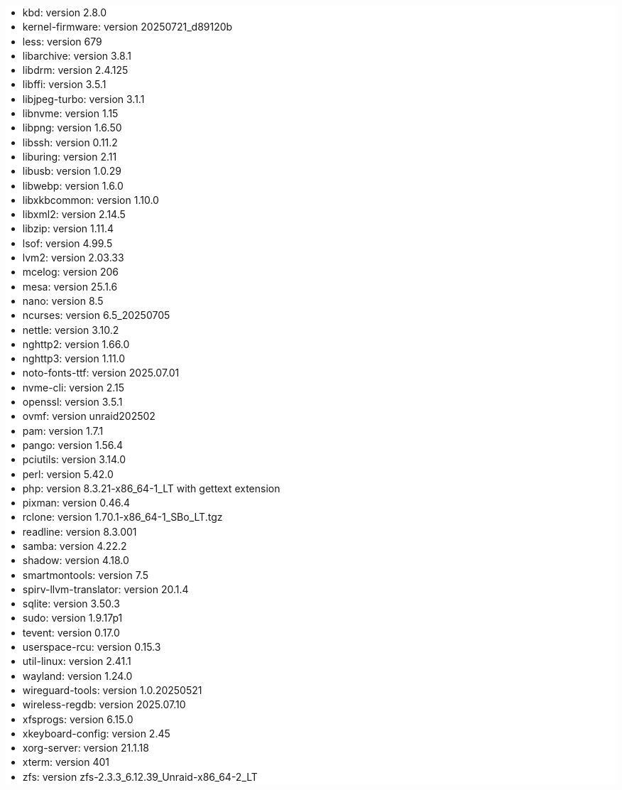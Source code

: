* kbd: version 2.8.0
* kernel-firmware: version 20250721_d89120b
* less: version 679
* libarchive: version 3.8.1
* libdrm: version 2.4.125
* libffi: version 3.5.1
* libjpeg-turbo: version 3.1.1
* libnvme: version 1.15
* libpng: version 1.6.50
* libssh: version 0.11.2
* liburing: version 2.11
* libusb: version 1.0.29
* libwebp: version 1.6.0
* libxkbcommon: version 1.10.0
* libxml2: version 2.14.5
* libzip: version 1.11.4
* lsof: version 4.99.5
* lvm2: version 2.03.33
* mcelog: version 206
* mesa: version 25.1.6
* nano: version 8.5
* ncurses: version 6.5_20250705
* nettle: version 3.10.2
* nghttp2: version 1.66.0
* nghttp3: version 1.11.0
* noto-fonts-ttf: version 2025.07.01
* nvme-cli: version 2.15
* openssl: version 3.5.1
* ovmf: version unraid202502
* pam: version 1.7.1
* pango: version 1.56.4
* pciutils: version 3.14.0
* perl: version 5.42.0
* php: version 8.3.21-x86_64-1_LT with gettext extension
* pixman: version 0.46.4
* rclone: version 1.70.1-x86_64-1_SBo_LT.tgz
* readline: version 8.3.001
* samba: version 4.22.2
* shadow: version 4.18.0
* smartmontools: version 7.5
* spirv-llvm-translator: version 20.1.4
* sqlite: version 3.50.3
* sudo: version 1.9.17p1
* tevent: version 0.17.0
* userspace-rcu: version 0.15.3
* util-linux: version 2.41.1
* wayland: version 1.24.0
* wireguard-tools: version 1.0.20250521
* wireless-regdb: version 2025.07.10
* xfsprogs: version 6.15.0
* xkeyboard-config: version 2.45
* xorg-server: version 21.1.18
* xterm: version 401
* zfs: version zfs-2.3.3_6.12.39_Unraid-x86_64-2_LT
